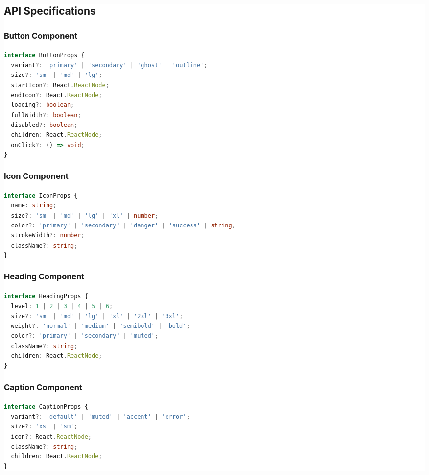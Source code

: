 
## API Specifications

### Button Component
```typescript
interface ButtonProps {
  variant?: 'primary' | 'secondary' | 'ghost' | 'outline';
  size?: 'sm' | 'md' | 'lg';
  startIcon?: React.ReactNode;
  endIcon?: React.ReactNode;
  loading?: boolean;
  fullWidth?: boolean;
  disabled?: boolean;
  children: React.ReactNode;
  onClick?: () => void;
}
```

### Icon Component
```typescript
interface IconProps {
  name: string;
  size?: 'sm' | 'md' | 'lg' | 'xl' | number;
  color?: 'primary' | 'secondary' | 'danger' | 'success' | string;
  strokeWidth?: number;
  className?: string;
}
```

### Heading Component
```typescript
interface HeadingProps {
  level: 1 | 2 | 3 | 4 | 5 | 6;
  size?: 'sm' | 'md' | 'lg' | 'xl' | '2xl' | '3xl';
  weight?: 'normal' | 'medium' | 'semibold' | 'bold';
  color?: 'primary' | 'secondary' | 'muted';
  className?: string;
  children: React.ReactNode;
}
```

### Caption Component
```typescript
interface CaptionProps {
  variant?: 'default' | 'muted' | 'accent' | 'error';
  size?: 'xs' | 'sm';
  icon?: React.ReactNode;
  className?: string;
  children: React.ReactNode;
}
```
